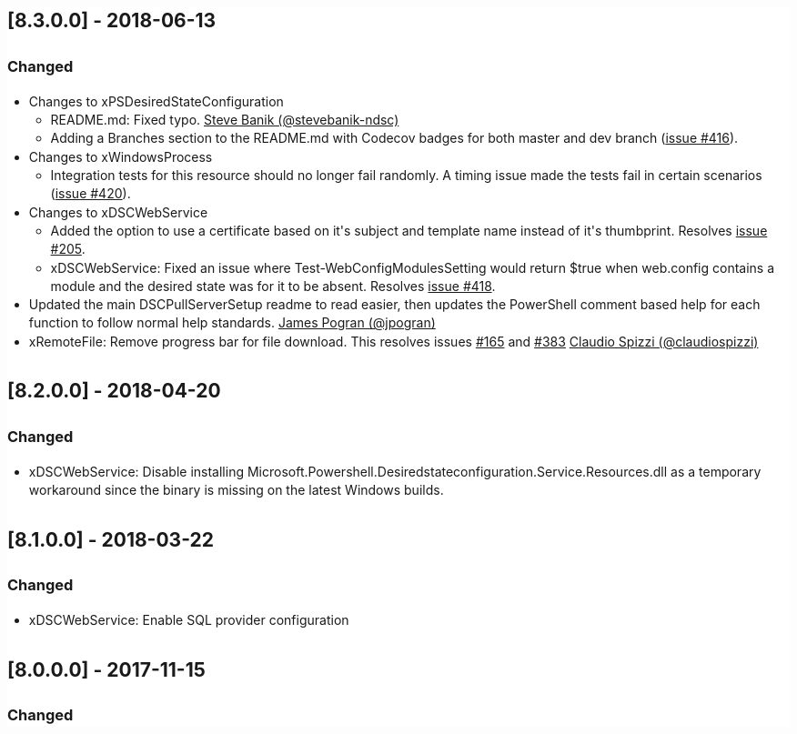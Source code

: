 
## [8.3.0.0] - 2018-06-13

### Changed

- Changes to xPSDesiredStateConfiguration
  - README.md: Fixed typo.
    [Steve Banik (@stevebanik-ndsc)](https://github.com/stevebanik-ndsc)
  - Adding a Branches section to the README.md with Codecov badges for both
    master and dev branch
    ([issue #416](https://github.com/PowerShell/xPSDesiredStateConfiguration/issues/416)).
- Changes to xWindowsProcess
  - Integration tests for this resource should no longer fail randomly. A
    timing issue made the tests fail in certain scenarios
    ([issue #420](https://github.com/PowerShell/xPSDesiredStateConfiguration/issues/420)).
- Changes to xDSCWebService
  - Added the option to use a certificate based on it's subject and template
    name instead of it's thumbprint. Resolves
    [issue #205](https://github.com/PowerShell/xPSDesiredStateConfiguration/issues/205).
  - xDSCWebService: Fixed an issue where Test-WebConfigModulesSetting would
    return $true when web.config contains a module and the desired state was
    for it to be absent. Resolves
    [issue #418](https://github.com/PowerShell/xPSDesiredStateConfiguration/issues/418).
- Updated the main DSCPullServerSetup readme to read easier, then updates the
  PowerShell comment based help for each function to follow normal help
  standards. [James Pogran (@jpogran)](https://github.com/jpogran)
- xRemoteFile: Remove progress bar for file download. This resolves issues
  [#165](https://github.com/PowerShell/xPSDesiredStateConfiguration/issues/165)
  and
  [#383](https://github.com/PowerShell/xPSDesiredStateConfiguration/issues/383)
  [Claudio Spizzi (@claudiospizzi)](https://github.com/claudiospizzi)

## [8.2.0.0] - 2018-04-20

### Changed

- xDSCWebService: Disable installing
  Microsoft.Powershell.Desiredstateconfiguration.Service.Resources.dll as a
  temporary workaround since the binary is missing on the latest Windows
  builds.

## [8.1.0.0] - 2018-03-22

### Changed

- xDSCWebService: Enable SQL provider configuration

## [8.0.0.0] - 2017-11-15

### Changed
